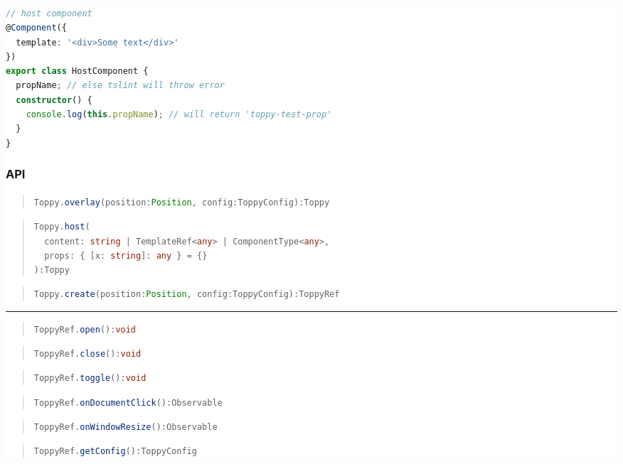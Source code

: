 ```typescript
// host component
@Component({
  template: '<div>Some text</div>'
})
export class HostComponent {
  propName; // else tslint will throw error
  constructor() {
    console.log(this.propName); // will return 'toppy-test-prop'
  }
}
```

### API

> ```typescript
> Toppy.overlay(position:Position, config:ToppyConfig):Toppy
> ```

> ```typescript
> Toppy.host(
>   content: string | TemplateRef<any> | ComponentType<any>,
>   props: { [x: string]: any } = {}
> ):Toppy
> ```

> ```typescript
> Toppy.create(position:Position, config:ToppyConfig):ToppyRef
> ```

---

> ```typescript
> ToppyRef.open():void
> ```

> ```typescript
> ToppyRef.close():void
> ```

> ```typescript
> ToppyRef.toggle():void
> ```

> ```typescript
> ToppyRef.onDocumentClick():Observable
> ```

> ```typescript
> ToppyRef.onWindowResize():Observable
> ```

> ```typescript
> ToppyRef.getConfig():ToppyConfig
> ```
